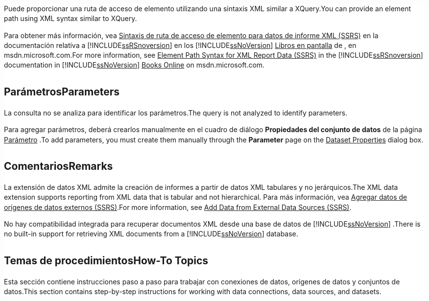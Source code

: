 <span data-ttu-id="24257-182">Puede proporcionar una ruta de acceso de elemento utilizando una sintaxis XML similar a XQuery.</span><span class="sxs-lookup"><span data-stu-id="24257-182">You can provide an element path using XML syntax similar to XQuery.</span></span>  
  
 <span data-ttu-id="24257-183">Para obtener más información, vea [Sintaxis de ruta de acceso de elemento para datos de informe XML &#40;SSRS&#41;](element-path-syntax-for-xml-report-data-ssrs.md) en la documentación relativa a [!INCLUDE[ssRSnoversion](../../includes/ssrsnoversion-md.md)] en los [!INCLUDE[ssNoVersion](../../includes/ssnoversion-md.md)] [Libros en pantalla](https://go.microsoft.com/fwlink/?linkid=121312) de , en msdn.microsoft.com.</span><span class="sxs-lookup"><span data-stu-id="24257-183">For more information, see [Element Path Syntax for XML Report Data &#40;SSRS&#41;](element-path-syntax-for-xml-report-data-ssrs.md) in the [!INCLUDE[ssRSnoversion](../../includes/ssrsnoversion-md.md)] documentation in [!INCLUDE[ssNoVersion](../../includes/ssnoversion-md.md)] [Books Online](https://go.microsoft.com/fwlink/?linkid=121312) on msdn.microsoft.com.</span></span>  
  
##  <a name="parameters"></a><a name="Parameters"></a> <span data-ttu-id="24257-184">Parámetros</span><span class="sxs-lookup"><span data-stu-id="24257-184">Parameters</span></span>  
 <span data-ttu-id="24257-185">La consulta no se analiza para identificar los parámetros.</span><span class="sxs-lookup"><span data-stu-id="24257-185">The query is not analyzed to identify parameters.</span></span>  
  
 <span data-ttu-id="24257-186">Para agregar parámetros, deberá crearlos manualmente en el cuadro de diálogo **Propiedades del conjunto de datos** de la página [Parámetro](../dataset-properties-dialog-box-parameters-report-builder.md) .</span><span class="sxs-lookup"><span data-stu-id="24257-186">To add parameters, you must create them manually through the **Parameter** page on the [Dataset Properties](../dataset-properties-dialog-box-parameters-report-builder.md) dialog box.</span></span>  
  
##  <a name="remarks"></a><a name="Remarks"></a> <span data-ttu-id="24257-187">Comentarios</span><span class="sxs-lookup"><span data-stu-id="24257-187">Remarks</span></span>  
 <span data-ttu-id="24257-188">La extensión de datos XML admite la creación de informes a partir de datos XML tabulares y no jerárquicos.</span><span class="sxs-lookup"><span data-stu-id="24257-188">The XML data extension supports reporting from XML data that is tabular and not hierarchical.</span></span> <span data-ttu-id="24257-189">Para más información, vea [Agregar datos de orígenes de datos externos &#40;SSRS&#41;](add-data-from-external-data-sources-ssrs.md).</span><span class="sxs-lookup"><span data-stu-id="24257-189">For more information, see [Add Data from External Data Sources &#40;SSRS&#41;](add-data-from-external-data-sources-ssrs.md).</span></span>  
  
 <span data-ttu-id="24257-190">No hay compatibilidad integrada para recuperar documentos XML desde una base de datos de [!INCLUDE[ssNoVersion](../../includes/ssnoversion-md.md)] .</span><span class="sxs-lookup"><span data-stu-id="24257-190">There is no built-in support for retrieving XML documents from a [!INCLUDE[ssNoVersion](../../includes/ssnoversion-md.md)] database.</span></span>  
  
##  <a name="how-to-topics"></a><a name="HowTo"></a><span data-ttu-id="24257-191">Temas de procedimientos</span><span class="sxs-lookup"><span data-stu-id="24257-191">How-To Topics</span></span>  
 <span data-ttu-id="24257-192">Esta sección contiene instrucciones paso a paso para trabajar con conexiones de datos, orígenes de datos y conjuntos de datos.</span><span class="sxs-lookup"><span data-stu-id="24257-192">This section contains step-by-step instructions for working with data connections, data sources, and datasets.</span></span>  
  